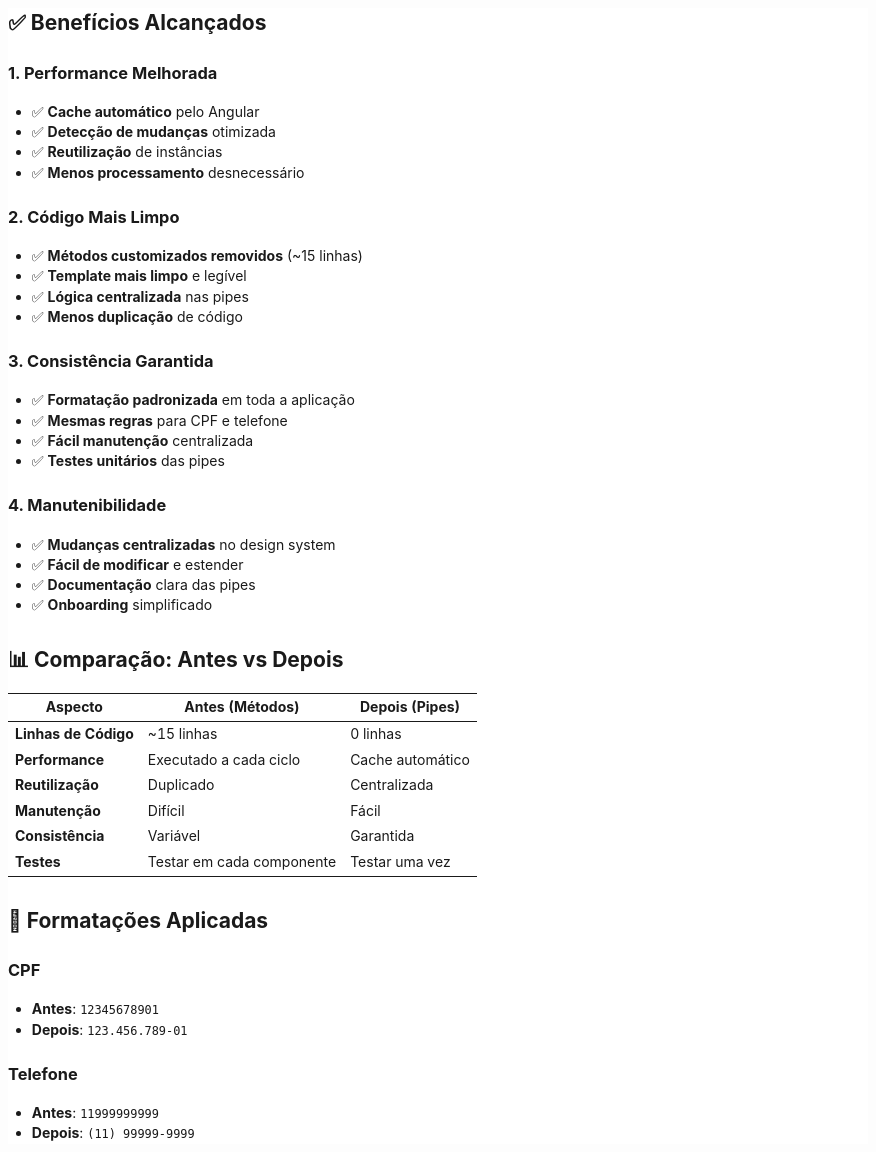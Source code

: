 ## ✅ Benefícios Alcançados

### **1. Performance Melhorada**
- ✅ **Cache automático** pelo Angular
- ✅ **Detecção de mudanças** otimizada
- ✅ **Reutilização** de instâncias
- ✅ **Menos processamento** desnecessário

### **2. Código Mais Limpo**
- ✅ **Métodos customizados removidos** (~15 linhas)
- ✅ **Template mais limpo** e legível
- ✅ **Lógica centralizada** nas pipes
- ✅ **Menos duplicação** de código

### **3. Consistência Garantida**
- ✅ **Formatação padronizada** em toda a aplicação
- ✅ **Mesmas regras** para CPF e telefone
- ✅ **Fácil manutenção** centralizada
- ✅ **Testes unitários** das pipes

### **4. Manutenibilidade**
- ✅ **Mudanças centralizadas** no design system
- ✅ **Fácil de modificar** e estender
- ✅ **Documentação** clara das pipes
- ✅ **Onboarding** simplificado

## 📊 Comparação: Antes vs Depois

| **Aspecto** | **Antes (Métodos)** | **Depois (Pipes)** |
|-------------|---------------------|-------------------|
| **Linhas de Código** | ~15 linhas | 0 linhas |
| **Performance** | Executado a cada ciclo | Cache automático |
| **Reutilização** | Duplicado | Centralizada |
| **Manutenção** | Difícil | Fácil |
| **Consistência** | Variável | Garantida |
| **Testes** | Testar em cada componente | Testar uma vez |

## 🎨 Formatações Aplicadas

### **CPF**
- **Antes**: `12345678901`
- **Depois**: `123.456.789-01`

### **Telefone**
- **Antes**: `11999999999`
- **Depois**: `(11) 99999-9999`
